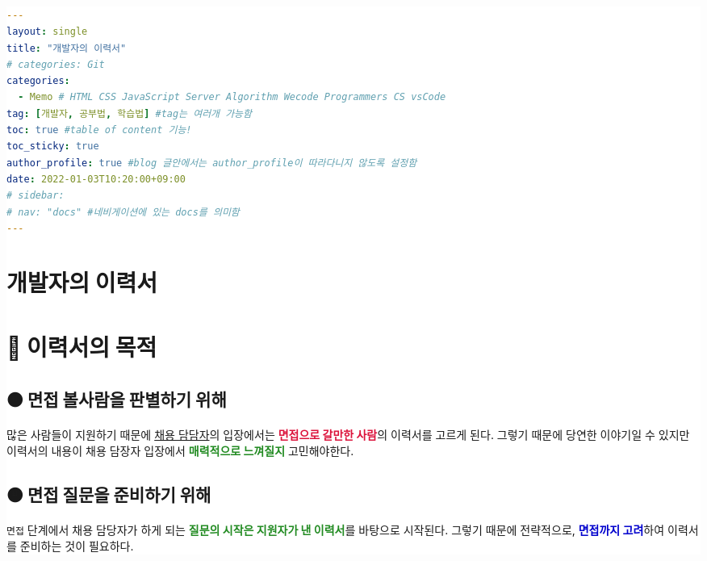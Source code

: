 ```yaml
---
layout: single
title: "개발자의 이력서"
# categories: Git
categories:
  - Memo # HTML CSS JavaScript Server Algorithm Wecode Programmers CS vsCode
tag: [개발자, 공부법, 학습법] #tag는 여러개 가능함
toc: true #table of content 기능!
toc_sticky: true
author_profile: true #blog 글안에서는 author_profile이 따라다니지 않도록 설정함
date: 2022-01-03T10:20:00+09:00
# sidebar:
# nav: "docs" #네비게이션에 있는 docs를 의미함
---
```

<style>
.crimson {
  color: crimson;
  font-weight: bold;
}

.mediumblue {
  color: mediumblue;
  font-weight: bold;
}

.forestgreen {
  color: forestgreen;
  font-weight: bold;
}

.black {
  color: black;
  font-weight: bold;
}
</style>

# 개발자의 이력서

# 🔴 이력서의 목적
## 🟠 면접 볼사람을 판별하기 위해
많은 사람들이 지원하기 때문에 <u>채용 담담자</u>의 입장에서는 <span class="crimson">면접으로 갈만한 사람</span>의 이력서를 고르게 된다. 그렇기 때문에 당연한 이야기일 수 있지만 이력서의 내용이 채용 담장자 입장에서 <span class="forestgreen">매력적으로 느껴질지</span> 고민해야한다.

## 🟠 면접 질문을 준비하기 위해
`면접` 단계에서 채용 담당자가 하게 되는 <span class="forestgreen">질문의 시작은 지원자가 낸 이력서</span>를 바탕으로 시작된다. 그렇기 때문에 전략적으로, <span class="mediumblue">면접까지 고려</span>하여 이력서를 준비하는 것이 필요하다.
